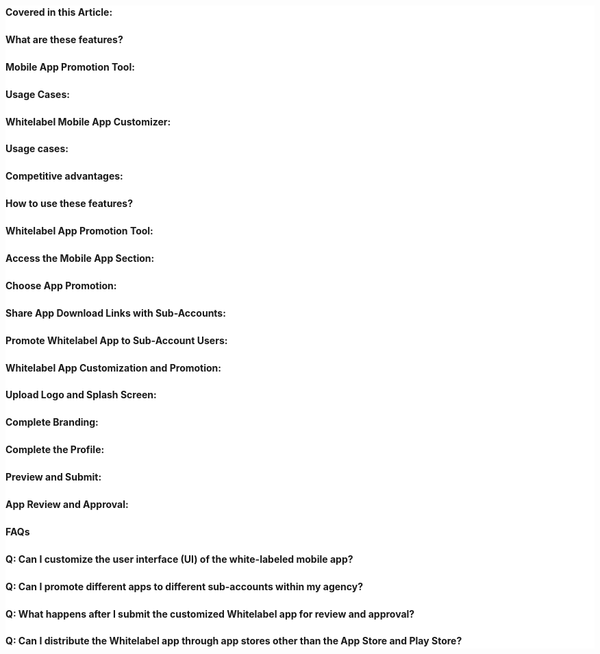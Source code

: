 #### **Covered in this Article:**

#### **What are these features?**

#### Mobile App Promotion Tool: 

#### Usage Cases:

#### Whitelabel Mobile App Customizer: 

#### Usage cases:

#### Competitive advantages:

####   
**How to use these features?**

#### Whitelabel App Promotion Tool:

#### Access the Mobile App Section: 

#### Choose App Promotion: 

#### Share App Download Links with Sub-Accounts: 

#### Promote Whitelabel App to Sub-Account Users: 

#### Whitelabel App Customization and Promotion:

#### Upload Logo and Splash Screen: 

#### Complete Branding: 

#### Complete the Profile: 

#### Preview and Submit: 

#### App Review and Approval: 

####   
**FAQs**

#### Q: Can I customize the user interface (UI) of the white-labeled mobile app?

#### Q: Can I promote different apps to different sub-accounts within my agency?

#### Q: What happens after I submit the customized Whitelabel app for review and approval?

#### Q: Can I distribute the Whitelabel app through app stores other than the App Store and Play Store?
